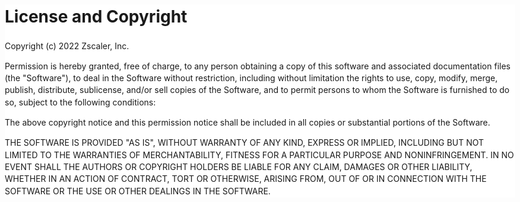 # License and Copyright

Copyright (c) 2022 Zscaler, Inc.

Permission is hereby granted, free of charge, to any person obtaining a copy
of this software and associated documentation files (the "Software"), to deal
in the Software without restriction, including without limitation the rights
to use, copy, modify, merge, publish, distribute, sublicense, and/or sell
copies of the Software, and to permit persons to whom the Software is
furnished to do so, subject to the following conditions:

The above copyright notice and this permission notice shall be included in all
copies or substantial portions of the Software.

THE SOFTWARE IS PROVIDED "AS IS", WITHOUT WARRANTY OF ANY KIND, EXPRESS OR
IMPLIED, INCLUDING BUT NOT LIMITED TO THE WARRANTIES OF MERCHANTABILITY,
FITNESS FOR A PARTICULAR PURPOSE AND NONINFRINGEMENT. IN NO EVENT SHALL THE
AUTHORS OR COPYRIGHT HOLDERS BE LIABLE FOR ANY CLAIM, DAMAGES OR OTHER
LIABILITY, WHETHER IN AN ACTION OF CONTRACT, TORT OR OTHERWISE, ARISING FROM,
OUT OF OR IN CONNECTION WITH THE SOFTWARE OR THE USE OR OTHER DEALINGS IN THE
SOFTWARE.

